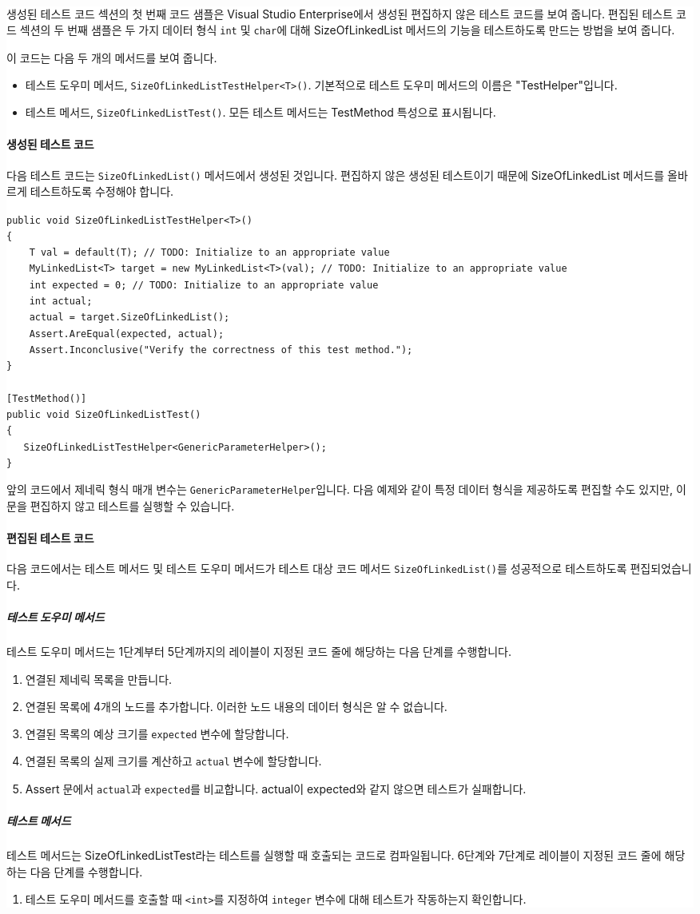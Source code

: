  생성된 테스트 코드 섹션의 첫 번째 코드 샘플은 Visual Studio Enterprise에서 생성된 편집하지 않은 테스트 코드를 보여 줍니다. 편집된 테스트 코드 섹션의 두 번째 샘플은 두 가지 데이터 형식 `int` 및 `char`에 대해 SizeOfLinkedList 메서드의 기능을 테스트하도록 만드는 방법을 보여 줍니다.  
  
 이 코드는 다음 두 개의 메서드를 보여 줍니다.  
  
-   테스트 도우미 메서드, `SizeOfLinkedListTestHelper<T>()`. 기본적으로 테스트 도우미 메서드의 이름은 "TestHelper"입니다.  
  
-   테스트 메서드, `SizeOfLinkedListTest()`. 모든 테스트 메서드는 TestMethod 특성으로 표시됩니다.  
  
#### <a name="generated-test-code"></a>생성된 테스트 코드  
 다음 테스트 코드는 `SizeOfLinkedList()` 메서드에서 생성된 것입니다. 편집하지 않은 생성된 테스트이기 때문에 SizeOfLinkedList 메서드를 올바르게 테스트하도록 수정해야 합니다.  
  
```  
public void SizeOfLinkedListTestHelper<T>()  
{  
    T val = default(T); // TODO: Initialize to an appropriate value  
    MyLinkedList<T> target = new MyLinkedList<T>(val); // TODO: Initialize to an appropriate value  
    int expected = 0; // TODO: Initialize to an appropriate value  
    int actual;  
    actual = target.SizeOfLinkedList();  
    Assert.AreEqual(expected, actual);  
    Assert.Inconclusive("Verify the correctness of this test method.");  
}  
  
[TestMethod()]  
public void SizeOfLinkedListTest()  
{  
   SizeOfLinkedListTestHelper<GenericParameterHelper>();  
}  
```  
  
 앞의 코드에서 제네릭 형식 매개 변수는 `GenericParameterHelper`입니다. 다음 예제와 같이 특정 데이터 형식을 제공하도록 편집할 수도 있지만, 이 문을 편집하지 않고 테스트를 실행할 수 있습니다.  
  
#### <a name="edited-test-code"></a>편집된 테스트 코드  
 다음 코드에서는 테스트 메서드 및 테스트 도우미 메서드가 테스트 대상 코드 메서드 `SizeOfLinkedList()`를 성공적으로 테스트하도록 편집되었습니다.  
  
##### <a name="test-helper-method"></a>테스트 도우미 메서드  
 테스트 도우미 메서드는 1단계부터 5단계까지의 레이블이 지정된 코드 줄에 해당하는 다음 단계를 수행합니다.  
  
1.  연결된 제네릭 목록을 만듭니다.  
  
2.  연결된 목록에 4개의 노드를 추가합니다. 이러한 노드 내용의 데이터 형식은 알 수 없습니다.  
  
3.  연결된 목록의 예상 크기를 `expected` 변수에 할당합니다.  
  
4.  연결된 목록의 실제 크기를 계산하고 `actual` 변수에 할당합니다.  
  
5.  Assert 문에서 `actual`과 `expected`를 비교합니다. actual이 expected와 같지 않으면 테스트가 실패합니다.  
  
##### <a name="test-method"></a>테스트 메서드  
 테스트 메서드는 SizeOfLinkedListTest라는 테스트를 실행할 때 호출되는 코드로 컴파일됩니다. 6단계와 7단계로 레이블이 지정된 코드 줄에 해당하는 다음 단계를 수행합니다.  
  
1.  테스트 도우미 메서드를 호출할 때 `<int>`를 지정하여 `integer` 변수에 대해 테스트가 작동하는지 확인합니다.  
  